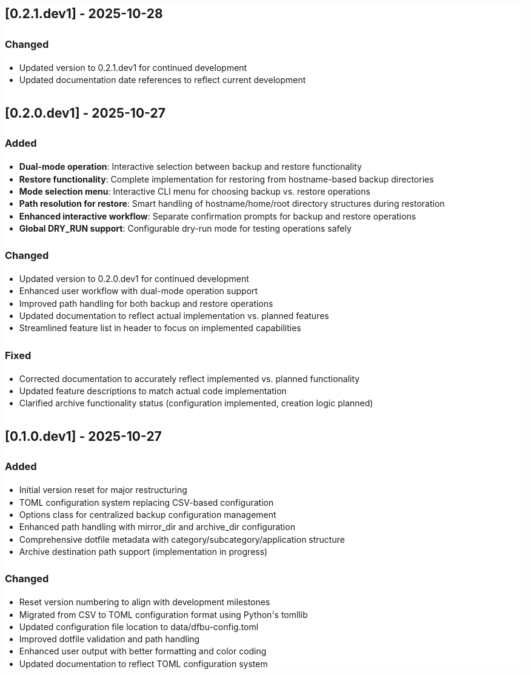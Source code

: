 ## [0.2.1.dev1] - 2025-10-28

### Changed

- Updated version to 0.2.1.dev1 for continued development
- Updated documentation date references to reflect current development

## [0.2.0.dev1] - 2025-10-27

### Added

- **Dual-mode operation**: Interactive selection between backup and restore functionality
- **Restore functionality**: Complete implementation for restoring from hostname-based backup directories
- **Mode selection menu**: Interactive CLI menu for choosing backup vs. restore operations
- **Path resolution for restore**: Smart handling of hostname/home/root directory structures during restoration
- **Enhanced interactive workflow**: Separate confirmation prompts for backup and restore operations
- **Global DRY_RUN support**: Configurable dry-run mode for testing operations safely

### Changed

- Updated version to 0.2.0.dev1 for continued development
- Enhanced user workflow with dual-mode operation support
- Improved path handling for both backup and restore operations
- Updated documentation to reflect actual implementation vs. planned features
- Streamlined feature list in header to focus on implemented capabilities

### Fixed

- Corrected documentation to accurately reflect implemented vs. planned functionality
- Updated feature descriptions to match actual code implementation
- Clarified archive functionality status (configuration implemented, creation logic planned)

## [0.1.0.dev1] - 2025-10-27

### Added

- Initial version reset for major restructuring
- TOML configuration system replacing CSV-based configuration
- Options class for centralized backup configuration management
- Enhanced path handling with mirror_dir and archive_dir configuration
- Comprehensive dotfile metadata with category/subcategory/application structure
- Archive destination path support (implementation in progress)

### Changed

- Reset version numbering to align with development milestones
- Migrated from CSV to TOML configuration format using Python's tomllib
- Updated configuration file location to data/dfbu-config.toml
- Improved dotfile validation and path handling
- Enhanced user output with better formatting and color coding
- Updated documentation to reflect TOML configuration system
